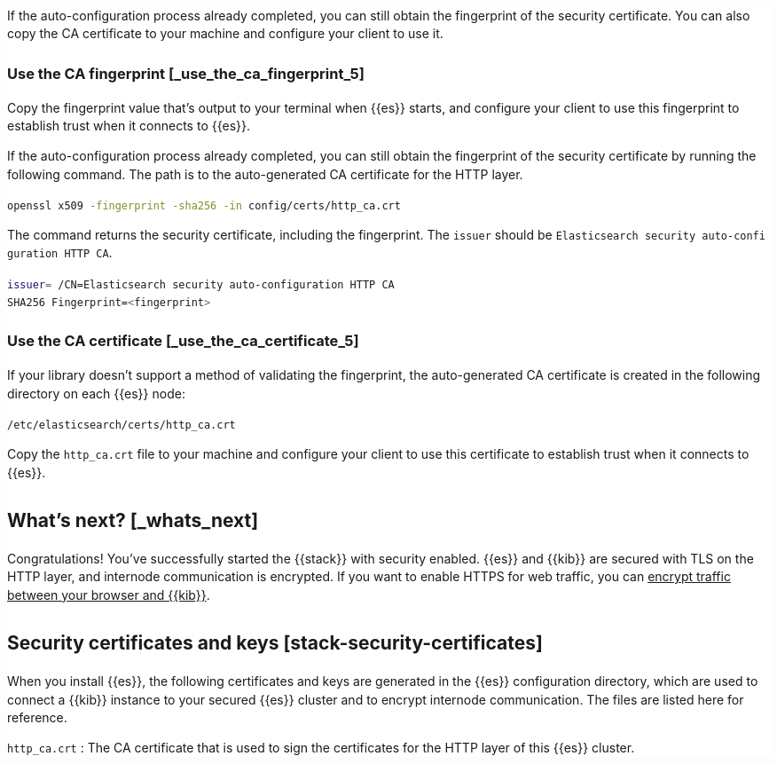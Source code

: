 If the auto-configuration process already completed, you can still obtain the fingerprint of the security certificate. You can also copy the CA certificate to your machine and configure your client to use it.


### Use the CA fingerprint [_use_the_ca_fingerprint_5]

Copy the fingerprint value that’s output to your terminal when {{es}} starts, and configure your client to use this fingerprint to establish trust when it connects to {{es}}.

If the auto-configuration process already completed, you can still obtain the fingerprint of the security certificate by running the following command. The path is to the auto-generated CA certificate for the HTTP layer.

```sh
openssl x509 -fingerprint -sha256 -in config/certs/http_ca.crt
```

The command returns the security certificate, including the fingerprint. The `issuer` should be `Elasticsearch security auto-configuration HTTP CA`.

```sh
issuer= /CN=Elasticsearch security auto-configuration HTTP CA
SHA256 Fingerprint=<fingerprint>
```


### Use the CA certificate [_use_the_ca_certificate_5]

If your library doesn’t support a method of validating the fingerprint, the auto-generated CA certificate is created in the following directory on each {{es}} node:

```sh
/etc/elasticsearch/certs/http_ca.crt
```

Copy the `http_ca.crt` file to your machine and configure your client to use this certificate to establish trust when it connects to {{es}}.


## What’s next? [_whats_next]

Congratulations! You’ve successfully started the {{stack}} with security enabled. {{es}} and {{kib}} are secured with TLS on the HTTP layer, and internode communication is encrypted. If you want to enable HTTPS for web traffic, you can [encrypt traffic between your browser and {{kib}}](secure-http-communications.md#encrypt-kibana-browser).


## Security certificates and keys [stack-security-certificates]

When you install {{es}}, the following certificates and keys are generated in the {{es}} configuration directory, which are used to connect a {{kib}} instance to your secured {{es}} cluster and to encrypt internode communication. The files are listed here for reference.

`http_ca.crt`
:   The CA certificate that is used to sign the certificates for the HTTP layer of this {{es}} cluster.
